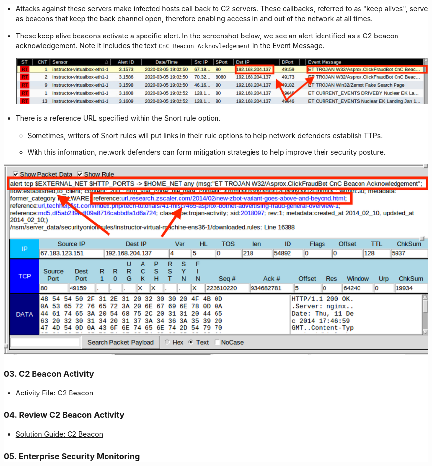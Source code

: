 - Attacks against these servers make infected hosts call back to C2 servers. These callbacks, referred to as "keep alives", serve as beacons that keep the back channel open, therefore enabling access in and out of the network at all times. 

- These keep alive beacons activate a specific alert. In the screenshot below, we see an alert identified as a C2 beacon acknowledgement. Note it includes the text `CnC Beacon Acknowledgement` in the Event Message. 

  ![Sguil Alert](Images/Sguill_Alert.png)

- There is a reference URL specified within the Snort rule option.

   - Sometimes, writers of Snort rules will put links in their rule options to help network defenders establish TTPs.

   - With this information, network defenders can form mitigation strategies to help improve their security posture.

![Snort Rule](Images/Snort_Rule.png)


### 03. C2 Beacon Activity

- [Activity File: C2 Beacon](Activities/04_C2_Beacon/Unsolved/README.md)

### 04. Review C2 Beacon Activity

- [Solution Guide: C2 Beacon](Activities/04_C2_Beacon/Solved/README.md)

### 05. Enterprise Security Monitoring 
